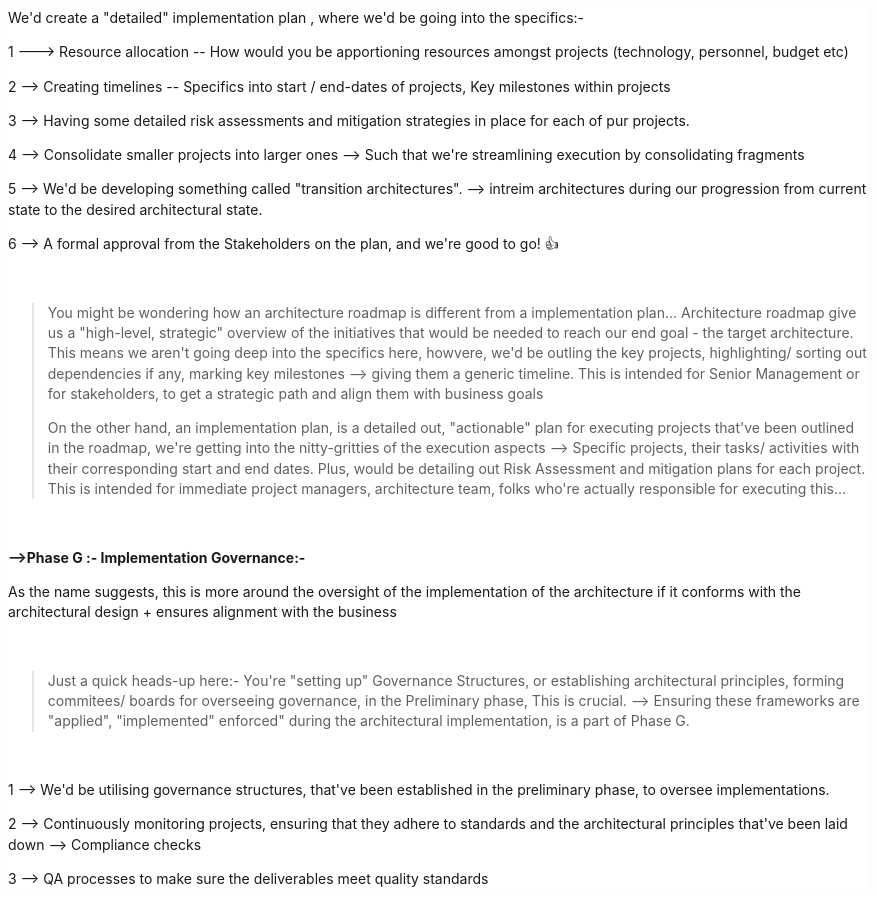 We'd create a "detailed" implementation plan , where we'd be going into the specifics:-

1 ---> Resource allocation -- How would you be apportioning resources amongst projects (technology, personnel, budget etc)

2 --> Creating timelines -- Specifics into start / end-dates of projects, Key milestones within projects

3 --> Having some detailed risk assessments and mitigation strategies in place for each of pur projects.

4 --> Consolidate smaller projects into larger ones --> Such that we're streamlining execution by consolidating fragments

5 --> We'd be developing something called "transition architectures". --> intreim architectures during our progression from current state to the desired architectural state.

6 --> A formal approval from the Stakeholders on the plan, and we're good to go! 👍

</br>

> You might be wondering how an architecture roadmap is different from a implementation plan... Architecture roadmap give us a "high-level, strategic" overview of the initiatives that would be needed to reach our end goal - the target architecture.  This means we aren't going deep into the specifics here, howvere, we'd be outling the key projects, highlighting/ sorting out dependencies if any, marking key milestones --> giving them a generic timeline. This is intended for Senior Management or for stakeholders, to get a strategic path and align them with business goals
>
> On the other hand, an implementation plan, is a detailed out, "actionable" plan for executing projects that've been outlined in the roadmap, we're getting into the nitty-gritties of the execution aspects --> Specific projects, their tasks/ activities with their corresponding start and end dates. Plus, would be detailing out Risk Assessment and mitigation plans for each project. This is intended for immediate project managers, architecture team, folks who're actually responsible for executing this...

</br>


**-->Phase G :- Implementation Governance:-**

As the name suggests, this is more around the oversight of the implementation of the architecture if it conforms with the architectural design + ensures alignment with the business

</br>

> Just a quick heads-up here:- You're "setting up" Governance Structures, or establishing architectural principles, forming commitees/ boards for overseeing governance, in the Preliminary phase, This is crucial. --> Ensuring these frameworks are "applied", "implemented" enforced" during the architectural implementation, is a part of Phase G. 

</br>

1 --> We'd be utilising governance structures, that've been established in the preliminary phase, to oversee implementations.

2 --> Continuously monitoring projects, ensuring that they adhere to standards and the architectural principles that've been laid down --> Compliance checks

3 --> QA processes to make sure the deliverables meet quality standards
